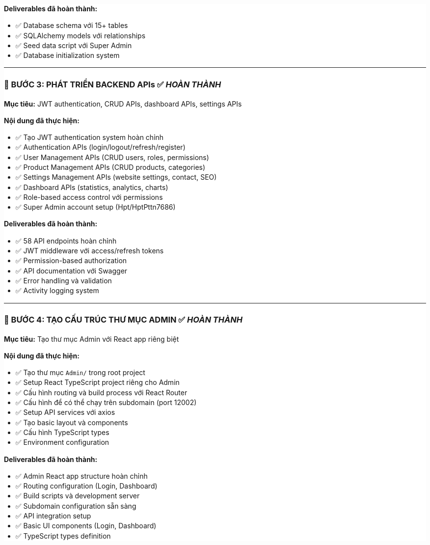 **Deliverables đã hoàn thành:**
- ✅ Database schema với 15+ tables
- ✅ SQLAlchemy models với relationships
- ✅ Seed data script với Super Admin
- ✅ Database initialization system

---

### **🔐 BƯỚC 3: PHÁT TRIỂN BACKEND APIs** ✅ *HOÀN THÀNH*
**Mục tiêu:** JWT authentication, CRUD APIs, dashboard APIs, settings APIs

**Nội dung đã thực hiện:**
- ✅ Tạo JWT authentication system hoàn chỉnh
- ✅ Authentication APIs (login/logout/refresh/register)
- ✅ User Management APIs (CRUD users, roles, permissions)
- ✅ Product Management APIs (CRUD products, categories)
- ✅ Settings Management APIs (website settings, contact, SEO)
- ✅ Dashboard APIs (statistics, analytics, charts)
- ✅ Role-based access control với permissions
- ✅ Super Admin account setup (Hpt/HptPttn7686)

**Deliverables đã hoàn thành:**
- ✅ 58 API endpoints hoàn chỉnh
- ✅ JWT middleware với access/refresh tokens
- ✅ Permission-based authorization
- ✅ API documentation với Swagger
- ✅ Error handling và validation
- ✅ Activity logging system

---

### **📁 BƯỚC 4: TẠO CẤU TRÚC THƯ MỤC ADMIN** ✅ *HOÀN THÀNH*
**Mục tiêu:** Tạo thư mục Admin với React app riêng biệt

**Nội dung đã thực hiện:**
- ✅ Tạo thư mục `Admin/` trong root project
- ✅ Setup React TypeScript project riêng cho Admin
- ✅ Cấu hình routing và build process với React Router
- ✅ Cấu hình để có thể chạy trên subdomain (port 12002)
- ✅ Setup API services với axios
- ✅ Tạo basic layout và components
- ✅ Cấu hình TypeScript types
- ✅ Environment configuration

**Deliverables đã hoàn thành:**
- ✅ Admin React app structure hoàn chỉnh
- ✅ Routing configuration (Login, Dashboard)
- ✅ Build scripts và development server
- ✅ Subdomain configuration sẵn sàng
- ✅ API integration setup
- ✅ Basic UI components (Login, Dashboard)
- ✅ TypeScript types definition
